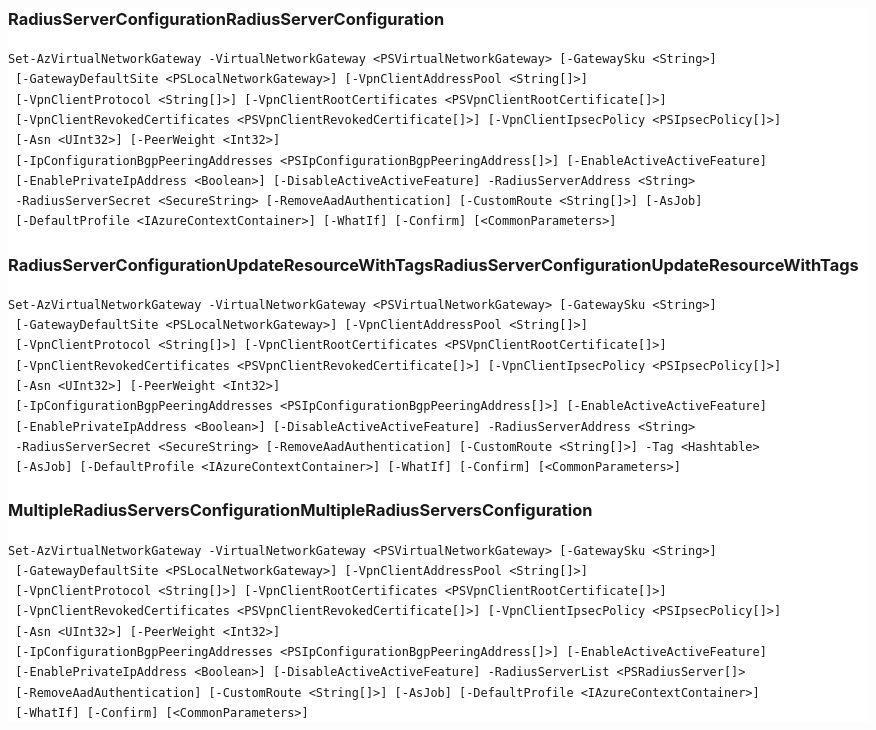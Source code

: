 ### <span data-ttu-id="80c0b-106">RadiusServerConfiguration</span><span class="sxs-lookup"><span data-stu-id="80c0b-106">RadiusServerConfiguration</span></span>
```
Set-AzVirtualNetworkGateway -VirtualNetworkGateway <PSVirtualNetworkGateway> [-GatewaySku <String>]
 [-GatewayDefaultSite <PSLocalNetworkGateway>] [-VpnClientAddressPool <String[]>]
 [-VpnClientProtocol <String[]>] [-VpnClientRootCertificates <PSVpnClientRootCertificate[]>]
 [-VpnClientRevokedCertificates <PSVpnClientRevokedCertificate[]>] [-VpnClientIpsecPolicy <PSIpsecPolicy[]>]
 [-Asn <UInt32>] [-PeerWeight <Int32>]
 [-IpConfigurationBgpPeeringAddresses <PSIpConfigurationBgpPeeringAddress[]>] [-EnableActiveActiveFeature]
 [-EnablePrivateIpAddress <Boolean>] [-DisableActiveActiveFeature] -RadiusServerAddress <String>
 -RadiusServerSecret <SecureString> [-RemoveAadAuthentication] [-CustomRoute <String[]>] [-AsJob]
 [-DefaultProfile <IAzureContextContainer>] [-WhatIf] [-Confirm] [<CommonParameters>]
```

### <span data-ttu-id="80c0b-107">RadiusServerConfigurationUpdateResourceWithTags</span><span class="sxs-lookup"><span data-stu-id="80c0b-107">RadiusServerConfigurationUpdateResourceWithTags</span></span>
```
Set-AzVirtualNetworkGateway -VirtualNetworkGateway <PSVirtualNetworkGateway> [-GatewaySku <String>]
 [-GatewayDefaultSite <PSLocalNetworkGateway>] [-VpnClientAddressPool <String[]>]
 [-VpnClientProtocol <String[]>] [-VpnClientRootCertificates <PSVpnClientRootCertificate[]>]
 [-VpnClientRevokedCertificates <PSVpnClientRevokedCertificate[]>] [-VpnClientIpsecPolicy <PSIpsecPolicy[]>]
 [-Asn <UInt32>] [-PeerWeight <Int32>]
 [-IpConfigurationBgpPeeringAddresses <PSIpConfigurationBgpPeeringAddress[]>] [-EnableActiveActiveFeature]
 [-EnablePrivateIpAddress <Boolean>] [-DisableActiveActiveFeature] -RadiusServerAddress <String>
 -RadiusServerSecret <SecureString> [-RemoveAadAuthentication] [-CustomRoute <String[]>] -Tag <Hashtable>
 [-AsJob] [-DefaultProfile <IAzureContextContainer>] [-WhatIf] [-Confirm] [<CommonParameters>]
```

### <span data-ttu-id="80c0b-108">MultipleRadiusServersConfiguration</span><span class="sxs-lookup"><span data-stu-id="80c0b-108">MultipleRadiusServersConfiguration</span></span>
```
Set-AzVirtualNetworkGateway -VirtualNetworkGateway <PSVirtualNetworkGateway> [-GatewaySku <String>]
 [-GatewayDefaultSite <PSLocalNetworkGateway>] [-VpnClientAddressPool <String[]>]
 [-VpnClientProtocol <String[]>] [-VpnClientRootCertificates <PSVpnClientRootCertificate[]>]
 [-VpnClientRevokedCertificates <PSVpnClientRevokedCertificate[]>] [-VpnClientIpsecPolicy <PSIpsecPolicy[]>]
 [-Asn <UInt32>] [-PeerWeight <Int32>]
 [-IpConfigurationBgpPeeringAddresses <PSIpConfigurationBgpPeeringAddress[]>] [-EnableActiveActiveFeature]
 [-EnablePrivateIpAddress <Boolean>] [-DisableActiveActiveFeature] -RadiusServerList <PSRadiusServer[]>
 [-RemoveAadAuthentication] [-CustomRoute <String[]>] [-AsJob] [-DefaultProfile <IAzureContextContainer>]
 [-WhatIf] [-Confirm] [<CommonParameters>]
```

